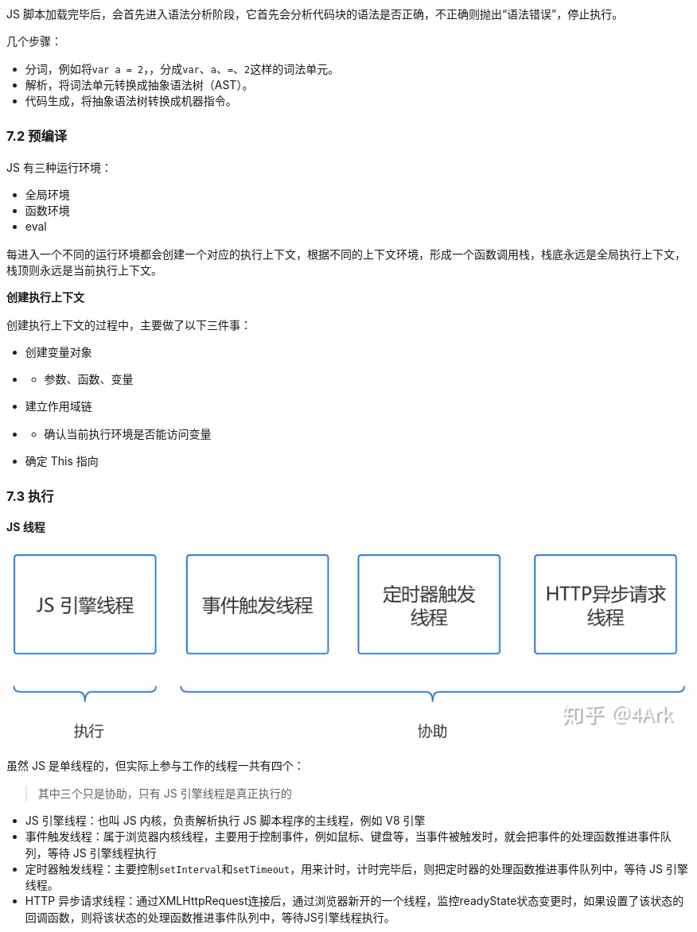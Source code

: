 JS 脚本加载完毕后，会首先进入语法分析阶段，它首先会分析代码块的语法是否正确，不正确则抛出“语法错误”，停止执行。

几个步骤：

- 分词，例如将`var a = 2`，，分成`var`、`a`、`=`、`2`这样的词法单元。
- 解析，将词法单元转换成抽象语法树（AST）。
- 代码生成，将抽象语法树转换成机器指令。

### 7.2 预编译

JS 有三种运行环境：

- 全局环境
- 函数环境
- eval

每进入一个不同的运行环境都会创建一个对应的执行上下文，根据不同的上下文环境，形成一个函数调用栈，栈底永远是全局执行上下文，栈顶则永远是当前执行上下文。

**创建执行上下文**

创建执行上下文的过程中，主要做了以下三件事：

- 创建变量对象

- - 参数、函数、变量

- 建立作用域链

- - 确认当前执行环境是否能访问变量

- 确定 This 指向

### 7.3 执行

**JS 线程**

![](./img/017-url.jpg)

虽然 JS 是单线程的，但实际上参与工作的线程一共有四个：

> 其中三个只是协助，只有 JS 引擎线程是真正执行的

- JS 引擎线程：也叫 JS 内核，负责解析执行 JS 脚本程序的主线程，例如 V8 引擎
- 事件触发线程：属于浏览器内核线程，主要用于控制事件，例如鼠标、键盘等，当事件被触发时，就会把事件的处理函数推进事件队列，等待 JS 引擎线程执行
- 定时器触发线程：主要控制`setInterval`和`setTimeout`，用来计时，计时完毕后，则把定时器的处理函数推进事件队列中，等待 JS 引擎线程。
- HTTP 异步请求线程：通过XMLHttpRequest连接后，通过浏览器新开的一个线程，监控readyState状态变更时，如果设置了该状态的回调函数，则将该状态的处理函数推进事件队列中，等待JS引擎线程执行。
